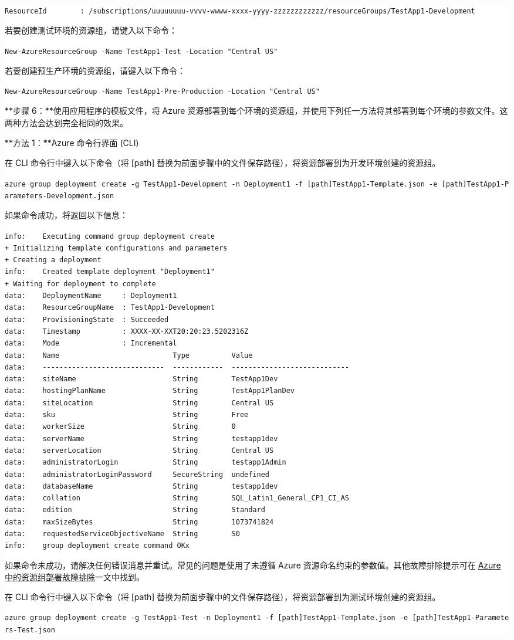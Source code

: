 	ResourceId        : /subscriptions/uuuuuuuu-vvvv-wwww-xxxx-yyyy-zzzzzzzzzzzz/resourceGroups/TestApp1-Development

  若要创建测试环境的资源组，请键入以下命令：

	New-AzureResourceGroup -Name TestApp1-Test -Location "Central US"

  若要创建预生产环境的资源组，请键入以下命令：

	New-AzureResourceGroup -Name TestApp1-Pre-Production -Location "Central US"

 **步骤 6：**使用应用程序的模板文件，将 Azure 资源部署到每个环境的资源组，并使用下列任一方法将其部署到每个环境的参数文件。这两种方法会达到完全相同的效果。

  **方法 1：**Azure 命令行界面 (CLI)

  在 CLI 命令行中键入以下命令（将 [path] 替换为前面步骤中的文件保存路径），将资源部署到为开发环境创建的资源组。

	azure group deployment create -g TestApp1-Development -n Deployment1 -f [path]TestApp1-Template.json -e [path]TestApp1-Parameters-Development.json 

  如果命令成功，将返回以下信息：

	info:    Executing command group deployment create
	+ Initializing template configurations and parameters
	+ Creating a deployment
	info:    Created template deployment "Deployment1"
	+ Waiting for deployment to complete
	data:    DeploymentName     : Deployment1
	data:    ResourceGroupName  : TestApp1-Development
	data:    ProvisioningState  : Succeeded
	data:    Timestamp          : XXXX-XX-XXT20:20:23.5202316Z
	data:    Mode               : Incremental
	data:    Name                           Type          Value
	data:    -----------------------------  ------------  ----------------------------
	data:    siteName                       String        TestApp1Dev
	data:    hostingPlanName                String        TestApp1PlanDev
	data:    siteLocation                   String        Central US
	data:    sku                            String        Free
	data:    workerSize                     String        0
	data:    serverName                     String        testapp1dev
	data:    serverLocation                 String        Central US
	data:    administratorLogin             String        testapp1Admin
	data:    administratorLoginPassword     SecureString  undefined
	data:    databaseName                   String        testapp1dev
	data:    collation                      String        SQL_Latin1_General_CP1_CI_AS
	data:    edition                        String        Standard
	data:    maxSizeBytes                   String        1073741824
	data:    requestedServiceObjectiveName  String        S0
	info:    group deployment create command OKx

  如果命令未成功，请解决任何错误消息并重试。常见的问题是使用了未遵循 Azure 资源命名约束的参数值。其他故障排除提示可在 [Azure 中的资源组部署故障排除](virtual-machines/resource-group-deploy-debug.md)一文中找到。

  在 CLI 命令行中键入以下命令（将 [path] 替换为前面步骤中的文件保存路径），将资源部署到为测试环境创建的资源组。

	azure group deployment create -g TestApp1-Test -n Deployment1 -f [path]TestApp1-Template.json -e [path]TestApp1-Parameters-Test.json
